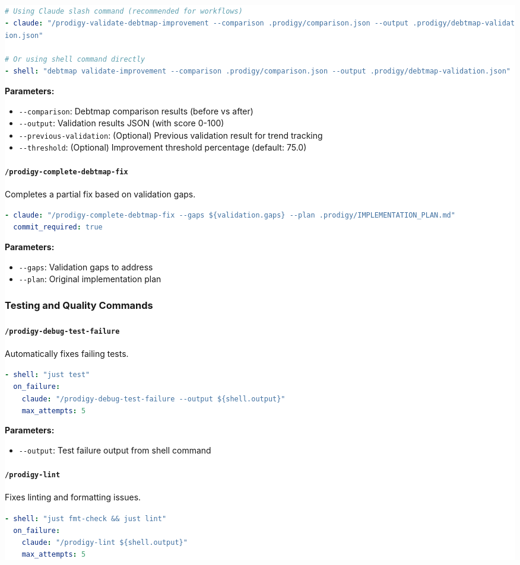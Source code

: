 ```yaml
# Using Claude slash command (recommended for workflows)
- claude: "/prodigy-validate-debtmap-improvement --comparison .prodigy/comparison.json --output .prodigy/debtmap-validation.json"

# Or using shell command directly
- shell: "debtmap validate-improvement --comparison .prodigy/comparison.json --output .prodigy/debtmap-validation.json"
```

**Parameters:**
- `--comparison`: Debtmap comparison results (before vs after)
- `--output`: Validation results JSON (with score 0-100)
- `--previous-validation`: (Optional) Previous validation result for trend tracking
- `--threshold`: (Optional) Improvement threshold percentage (default: 75.0)

#### `/prodigy-complete-debtmap-fix`

Completes a partial fix based on validation gaps.

```yaml
- claude: "/prodigy-complete-debtmap-fix --gaps ${validation.gaps} --plan .prodigy/IMPLEMENTATION_PLAN.md"
  commit_required: true
```

**Parameters:**
- `--gaps`: Validation gaps to address
- `--plan`: Original implementation plan

### Testing and Quality Commands

#### `/prodigy-debug-test-failure`

Automatically fixes failing tests.

```yaml
- shell: "just test"
  on_failure:
    claude: "/prodigy-debug-test-failure --output ${shell.output}"
    max_attempts: 5
```

**Parameters:**
- `--output`: Test failure output from shell command

#### `/prodigy-lint`

Fixes linting and formatting issues.

```yaml
- shell: "just fmt-check && just lint"
  on_failure:
    claude: "/prodigy-lint ${shell.output}"
    max_attempts: 5
```
